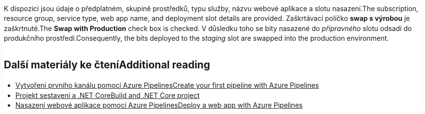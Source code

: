 <span data-ttu-id="e5b52-336">K dispozici jsou údaje o předplatném, skupině prostředků, typu služby, názvu webové aplikace a slotu nasazení.</span><span class="sxs-lookup"><span data-stu-id="e5b52-336">The subscription, resource group, service type, web app name, and deployment slot details are provided.</span></span> <span data-ttu-id="e5b52-337">Zaškrtávací políčko **swap s výrobou** je zaškrtnuté.</span><span class="sxs-lookup"><span data-stu-id="e5b52-337">The **Swap with Production** check box is checked.</span></span> <span data-ttu-id="e5b52-338">V důsledku toho se bity nasazené do *přípravného* slotu odsadí do produkčního prostředí.</span><span class="sxs-lookup"><span data-stu-id="e5b52-338">Consequently, the bits deployed to the *staging* slot are swapped into the production environment.</span></span>

## <a name="additional-reading"></a><span data-ttu-id="e5b52-339">Další materiály ke čtení</span><span class="sxs-lookup"><span data-stu-id="e5b52-339">Additional reading</span></span>

* [<span data-ttu-id="e5b52-340">Vytvoření prvního kanálu pomocí Azure Pipelines</span><span class="sxs-lookup"><span data-stu-id="e5b52-340">Create your first pipeline with Azure Pipelines</span></span>](/azure/devops/pipelines/get-started-yaml)
* [<span data-ttu-id="e5b52-341">Projekt sestavení a .NET Core</span><span class="sxs-lookup"><span data-stu-id="e5b52-341">Build and .NET Core project</span></span>](/azure/devops/pipelines/languages/dotnet-core)
* [<span data-ttu-id="e5b52-342">Nasazení webové aplikace pomocí Azure Pipelines</span><span class="sxs-lookup"><span data-stu-id="e5b52-342">Deploy a web app with Azure Pipelines</span></span>](/azure/devops/pipelines/targets/webapp)
